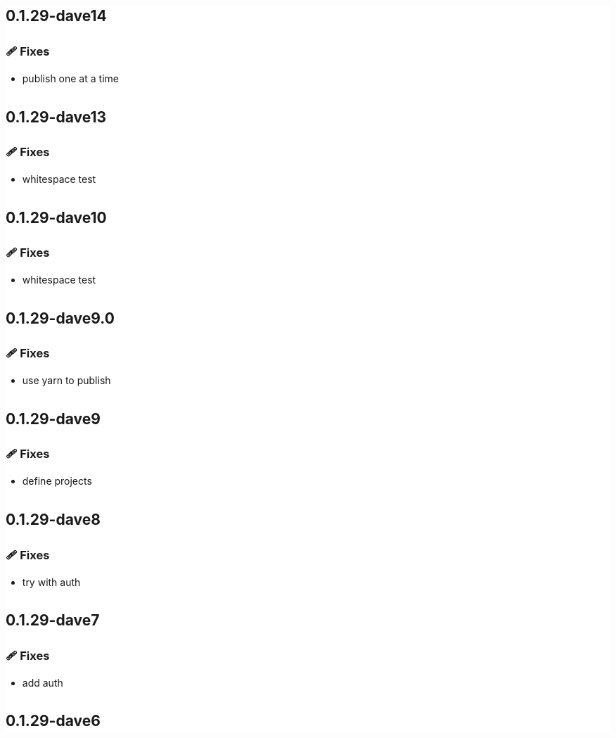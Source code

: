 ## 0.1.29-dave14


### 🩹 Fixes

- publish one at a time

## 0.1.29-dave13


### 🩹 Fixes

- whitespace test

## 0.1.29-dave10


### 🩹 Fixes

- whitespace test

## 0.1.29-dave9.0


### 🩹 Fixes

- use yarn to publish

## 0.1.29-dave9


### 🩹 Fixes

- define projects

## 0.1.29-dave8


### 🩹 Fixes

- try with auth

## 0.1.29-dave7


### 🩹 Fixes

- add auth

## 0.1.29-dave6
